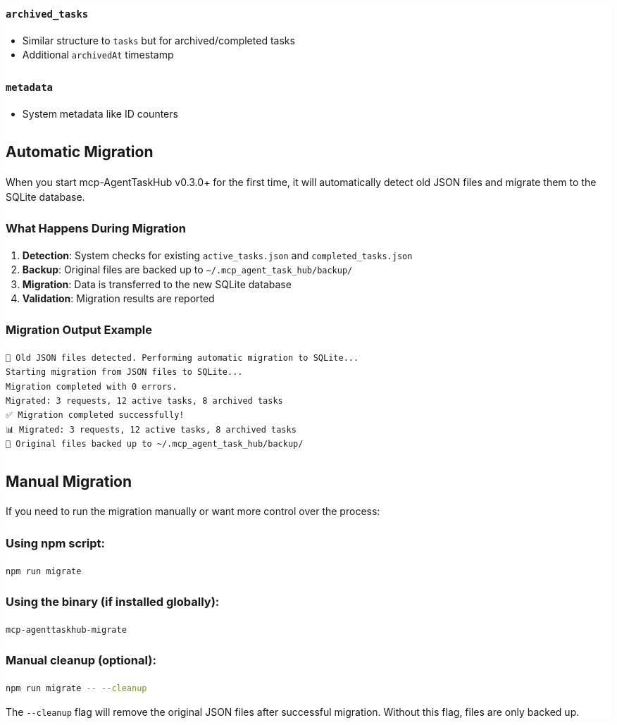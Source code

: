 ### `archived_tasks`
- Similar structure to `tasks` but for archived/completed tasks
- Additional `archivedAt` timestamp

### `metadata`
- System metadata like ID counters

## Automatic Migration

When you start mcp-AgentTaskHub v0.3.0+ for the first time, it will automatically detect old JSON files and migrate them to the SQLite database.

### What Happens During Migration

1. **Detection**: System checks for existing `active_tasks.json` and `completed_tasks.json`
2. **Backup**: Original files are backed up to `~/.mcp_agent_task_hub/backup/`
3. **Migration**: Data is transferred to the new SQLite database
4. **Validation**: Migration results are reported

### Migration Output Example

```
🔄 Old JSON files detected. Performing automatic migration to SQLite...
Starting migration from JSON files to SQLite...
Migration completed with 0 errors.
Migrated: 3 requests, 12 active tasks, 8 archived tasks
✅ Migration completed successfully!
📊 Migrated: 3 requests, 12 active tasks, 8 archived tasks
💾 Original files backed up to ~/.mcp_agent_task_hub/backup/
```

## Manual Migration

If you need to run the migration manually or want more control over the process:

### Using npm script:
```bash
npm run migrate
```

### Using the binary (if installed globally):
```bash
mcp-agenttaskhub-migrate
```

### Manual cleanup (optional):
```bash
npm run migrate -- --cleanup
```

The `--cleanup` flag will remove the original JSON files after successful migration. Without this flag, files are only backed up.
